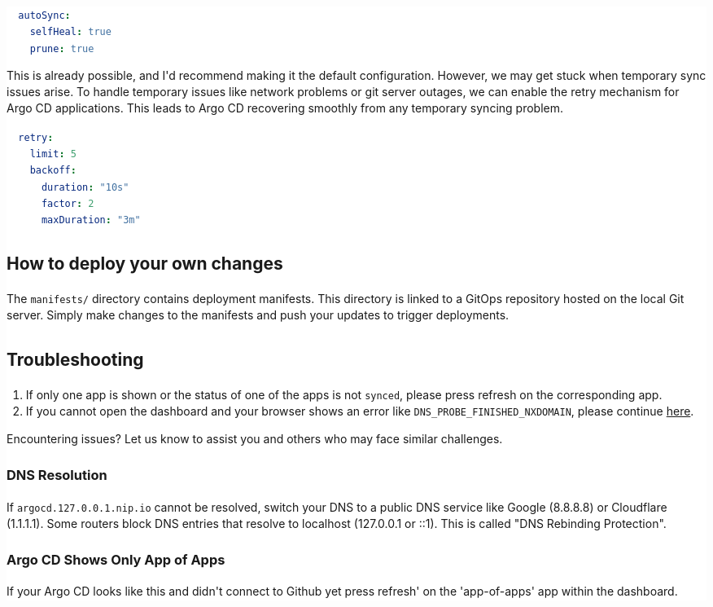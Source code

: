 ```yaml
  autoSync:
    selfHeal: true
    prune: true
```

This is already possible, and I'd recommend making it the default configuration. However, we may get stuck when temporary sync issues arise. To handle temporary issues like network problems or git server outages, we can enable the retry mechanism for Argo CD applications. This leads to Argo CD recovering smoothly from any temporary syncing problem.

```yaml
  retry:
    limit: 5
    backoff:
      duration: "10s"
      factor: 2
      maxDuration: "3m"
```

## How to deploy your own changes

The `manifests/` directory contains deployment manifests.
This directory is linked to a GitOps repository hosted on the local Git server.
Simply make changes to the manifests and push your updates to trigger deployments.

## Troubleshooting

1. If only one app is shown or the status of one of the apps is not `synced`, please press refresh on the corresponding app.
2. If you cannot open the dashboard and your browser shows an error like `DNS_PROBE_FINISHED_NXDOMAIN`, please continue [here](#dns-resolution).

Encountering issues? Let us know to assist you and others who may face similar challenges.

### DNS Resolution
If `argocd.127.0.0.1.nip.io` cannot be resolved, switch your DNS to a public DNS service like Google (8.8.8.8) or Cloudflare (1.1.1.1).
Some routers block DNS entries that resolve to localhost (127.0.0.1 or ::1). This is called "DNS Rebinding Protection".

### Argo CD Shows Only App of Apps
If your Argo CD looks like this and didn't connect to Github yet press refresh' on the 'app-of-apps' app within the dashboard.
